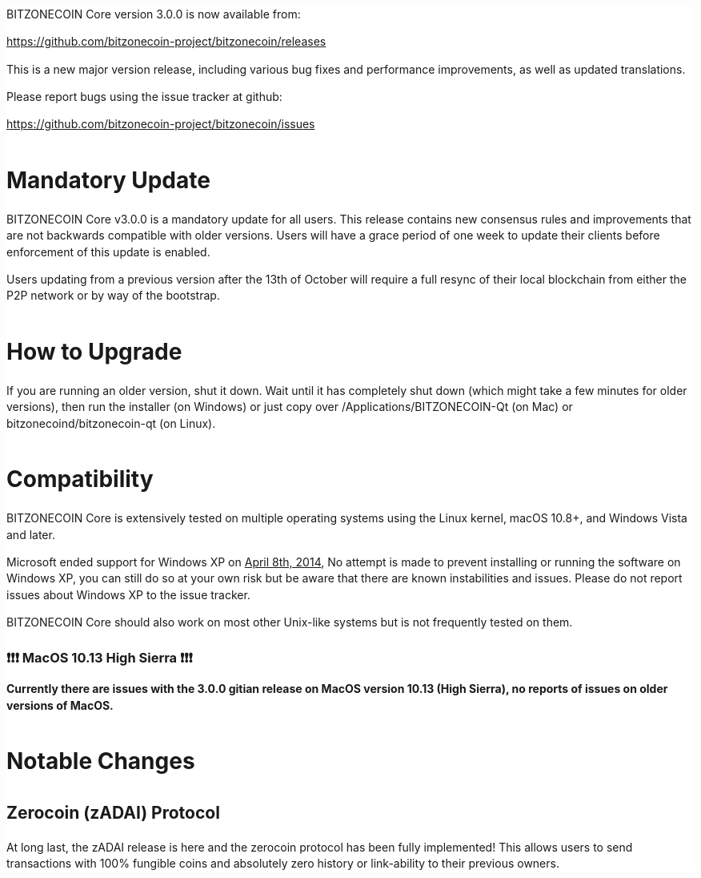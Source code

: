 BITZONECOIN Core version 3.0.0 is now available from:

  <https://github.com/bitzonecoin-project/bitzonecoin/releases>

This is a new major version release, including various bug fixes and
performance improvements, as well as updated translations.

Please report bugs using the issue tracker at github:

  <https://github.com/bitzonecoin-project/bitzonecoin/issues>

Mandatory Update
==============

BITZONECOIN Core v3.0.0 is a mandatory update for all users. This release contains new consensus rules and improvements that are not backwards compatible with older versions. Users will have a grace period of one week to update their clients before enforcement of this update is enabled.

Users updating from a previous version after the 13th of October will require a full resync of their local blockchain from either the P2P network or by way of the bootstrap.

How to Upgrade
==============

If you are running an older version, shut it down. Wait until it has completely shut down (which might take a few minutes for older versions), then run the installer (on Windows) or just copy over /Applications/BITZONECOIN-Qt (on Mac) or bitzonecoind/bitzonecoin-qt (on Linux).

Compatibility
==============

BITZONECOIN Core is extensively tested on multiple operating systems using
the Linux kernel, macOS 10.8+, and Windows Vista and later.

Microsoft ended support for Windows XP on [April 8th, 2014](https://www.microsoft.com/en-us/WindowsForBusiness/end-of-xp-support),
No attempt is made to prevent installing or running the software on Windows XP, you
can still do so at your own risk but be aware that there are known instabilities and issues.
Please do not report issues about Windows XP to the issue tracker.

BITZONECOIN Core should also work on most other Unix-like systems but is not
frequently tested on them.

### :exclamation::exclamation::exclamation: MacOS 10.13 High Sierra :exclamation::exclamation::exclamation:

**Currently there are issues with the 3.0.0 gitian release on MacOS version 10.13 (High Sierra), no reports of issues on older versions of MacOS.**


Notable Changes
===============

Zerocoin (zADAI) Protocol
---------------------

At long last, the zADAI release is here and the zerocoin protocol has been fully implemented! This allows users to send transactions with 100% fungible coins and absolutely zero history or link-ability to their previous owners.
